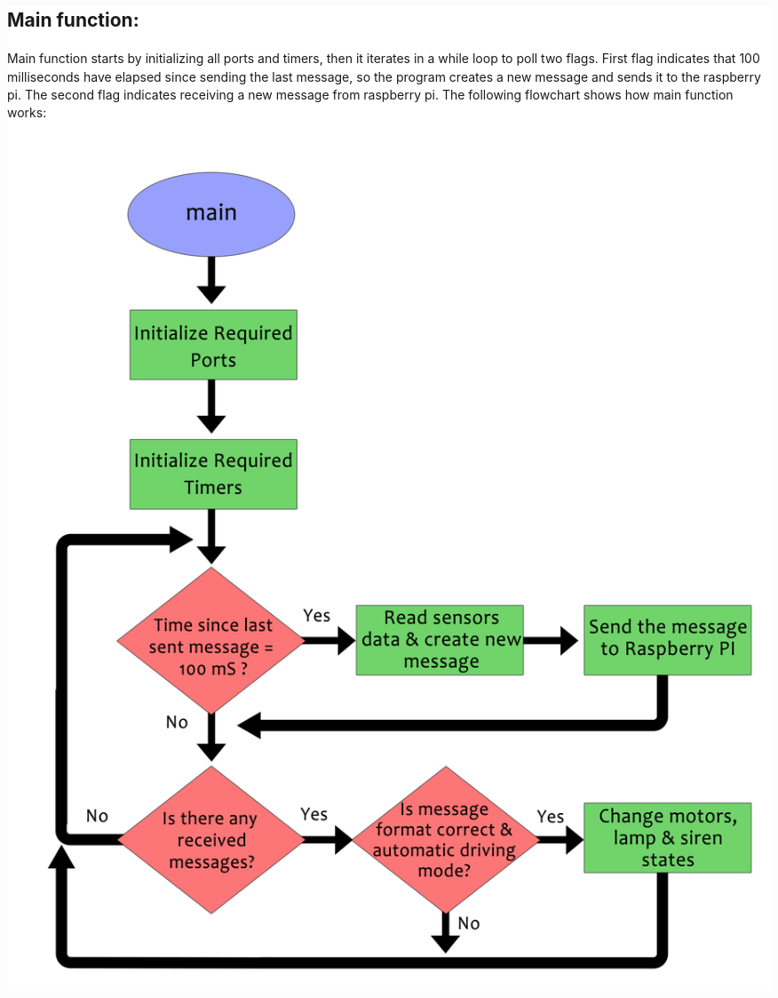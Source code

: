 
## Main function:
Main function starts by initializing all ports and timers, then it iterates in a while loop to poll two flags.
First flag indicates that 100 milliseconds have elapsed since sending the last message, so the program creates a new message and sends it to the raspberry pi. The second flag indicates receiving a new message from raspberry pi. The following flowchart shows how main function works:

<img src="photos/Flowchart.jpg" width="1000"/>
